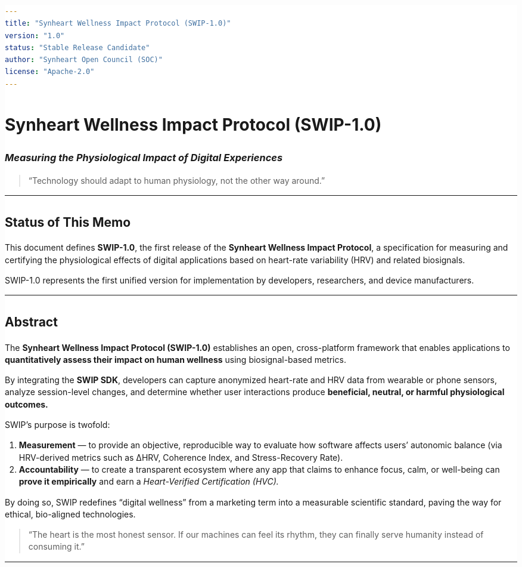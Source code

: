 ```yaml
---
title: "Synheart Wellness Impact Protocol (SWIP-1.0)"
version: "1.0"
status: "Stable Release Candidate"
author: "Synheart Open Council (SOC)"
license: "Apache-2.0"
---
```


# Synheart Wellness Impact Protocol (SWIP-1.0)
### *Measuring the Physiological Impact of Digital Experiences*

> “Technology should adapt to human physiology, not the other way around.”

---

## Status of This Memo
This document defines **SWIP-1.0**, the first release of the **Synheart Wellness Impact Protocol**, a specification for measuring and certifying the physiological effects of digital applications based on heart-rate variability (HRV) and related biosignals.

SWIP-1.0 represents the first unified version for implementation by developers, researchers, and device manufacturers.

---

## Abstract
The **Synheart Wellness Impact Protocol (SWIP-1.0)** establishes an open, cross-platform framework that enables applications to **quantitatively assess their impact on human wellness** using biosignal-based metrics.

By integrating the **SWIP SDK**, developers can capture anonymized heart-rate and HRV data from wearable or phone sensors, analyze session-level changes, and determine whether user interactions produce **beneficial, neutral, or harmful physiological outcomes.**

SWIP’s purpose is twofold:
1. **Measurement** — to provide an objective, reproducible way to evaluate how software affects users’ autonomic balance (via HRV-derived metrics such as ΔHRV, Coherence Index, and Stress-Recovery Rate).  
2. **Accountability** — to create a transparent ecosystem where any app that claims to enhance focus, calm, or well-being can **prove it empirically** and earn a *Heart-Verified Certification (HVC).*

By doing so, SWIP redefines “digital wellness” from a marketing term into a measurable scientific standard, paving the way for ethical, bio-aligned technologies.

> “The heart is the most honest sensor. If our machines can feel its rhythm, they can finally serve humanity instead of consuming it.”

---
